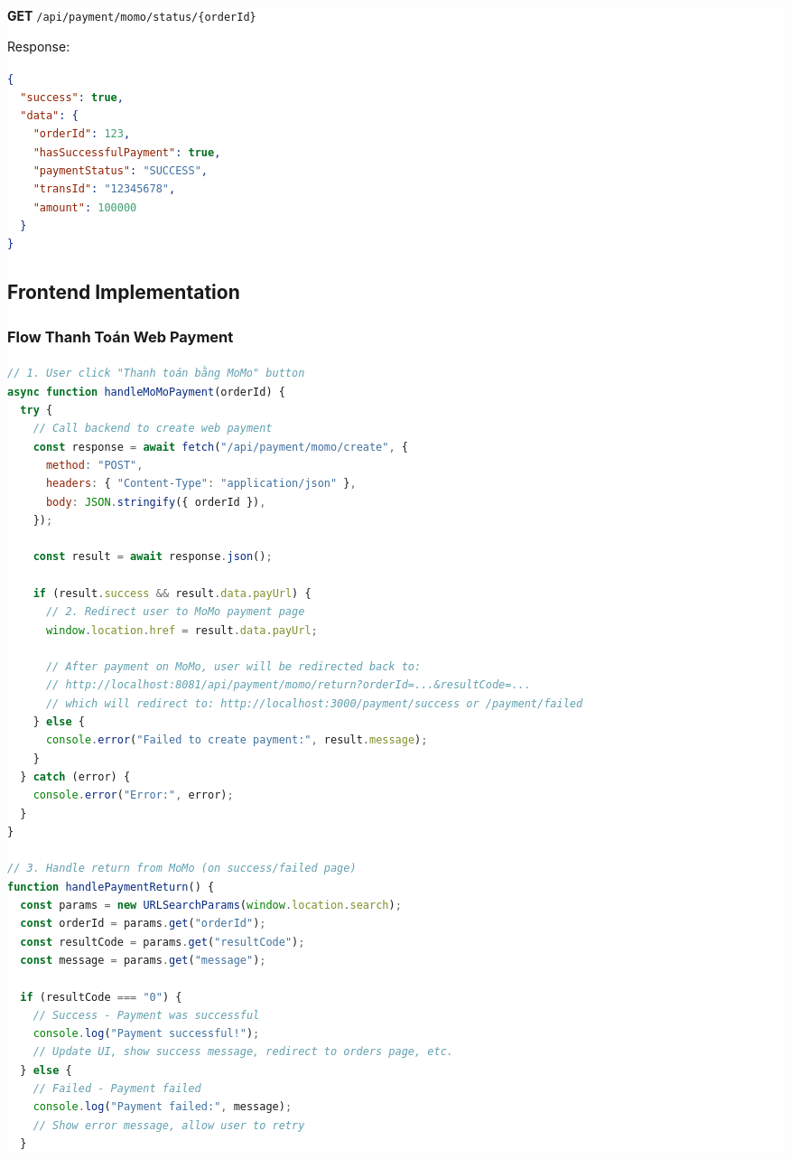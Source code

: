 **GET** `/api/payment/momo/status/{orderId}`

Response:

```json
{
  "success": true,
  "data": {
    "orderId": 123,
    "hasSuccessfulPayment": true,
    "paymentStatus": "SUCCESS",
    "transId": "12345678",
    "amount": 100000
  }
}
```

## Frontend Implementation

### Flow Thanh Toán Web Payment

```javascript
// 1. User click "Thanh toán bằng MoMo" button
async function handleMoMoPayment(orderId) {
  try {
    // Call backend to create web payment
    const response = await fetch("/api/payment/momo/create", {
      method: "POST",
      headers: { "Content-Type": "application/json" },
      body: JSON.stringify({ orderId }),
    });

    const result = await response.json();

    if (result.success && result.data.payUrl) {
      // 2. Redirect user to MoMo payment page
      window.location.href = result.data.payUrl;

      // After payment on MoMo, user will be redirected back to:
      // http://localhost:8081/api/payment/momo/return?orderId=...&resultCode=...
      // which will redirect to: http://localhost:3000/payment/success or /payment/failed
    } else {
      console.error("Failed to create payment:", result.message);
    }
  } catch (error) {
    console.error("Error:", error);
  }
}

// 3. Handle return from MoMo (on success/failed page)
function handlePaymentReturn() {
  const params = new URLSearchParams(window.location.search);
  const orderId = params.get("orderId");
  const resultCode = params.get("resultCode");
  const message = params.get("message");

  if (resultCode === "0") {
    // Success - Payment was successful
    console.log("Payment successful!");
    // Update UI, show success message, redirect to orders page, etc.
  } else {
    // Failed - Payment failed
    console.log("Payment failed:", message);
    // Show error message, allow user to retry
  }
```